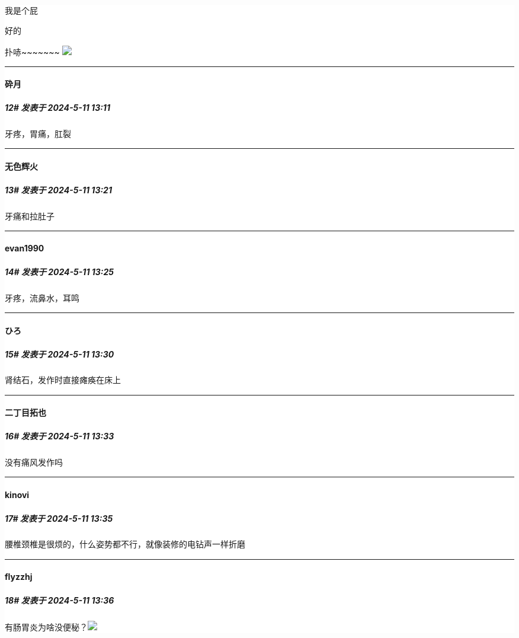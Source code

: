 我是个屁

好的

扑哧~~~~~~~
<img src="https://static.saraba1st.com/image/smiley/face2017/163.png" referrerpolicy="no-referrer">

*****

####  砕月  
##### 12#       发表于 2024-5-11 13:11

牙疼，胃痛，肛裂

*****

####  无色辉火  
##### 13#       发表于 2024-5-11 13:21

牙痛和拉肚子

*****

####  evan1990  
##### 14#       发表于 2024-5-11 13:25

牙疼，流鼻水，耳鸣

*****

####  ひろ  
##### 15#       发表于 2024-5-11 13:30

肾结石，发作时直接瘫痪在床上

*****

####  二丁目拓也  
##### 16#       发表于 2024-5-11 13:33

没有痛风发作吗

*****

####  kinovi  
##### 17#       发表于 2024-5-11 13:35

腰椎颈椎是很烦的，什么姿势都不行，就像装修的电钻声一样折磨

*****

####  flyzzhj  
##### 18#       发表于 2024-5-11 13:36

有肠胃炎为啥没便秘？<img src="https://static.saraba1st.com/image/smiley/face2017/067.png" referrerpolicy="no-referrer">
